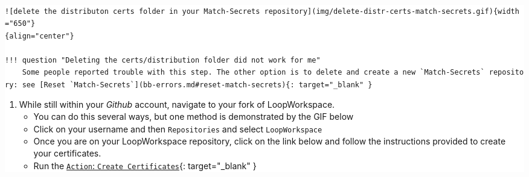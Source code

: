     ![delete the distributon certs folder in your Match-Secrets repository](img/delete-distr-certs-match-secrets.gif){width="650"}
    {align="center"}

    !!! question "Deleting the certs/distribution folder did not work for me"
        Some people reported trouble with this step. The other option is to delete and create a new `Match-Secrets` repository: see [Reset `Match-Secrets`](bb-errors.md#reset-match-secrets){: target="_blank" }

1. While still within your *Github* account, navigate to your fork of LoopWorkspace.
    * You can do this several ways, but one method is demonstrated by the GIF below
    * Click on your username and then `Repositories` and select `LoopWorkspace`
    * Once you are on your LoopWorkspace repository, click on the link below and follow the instructions provided to create your certificates.
    * Run the [`Action`: `Create Certificates`](certs.md#create-certificates){: target="_blank" }
